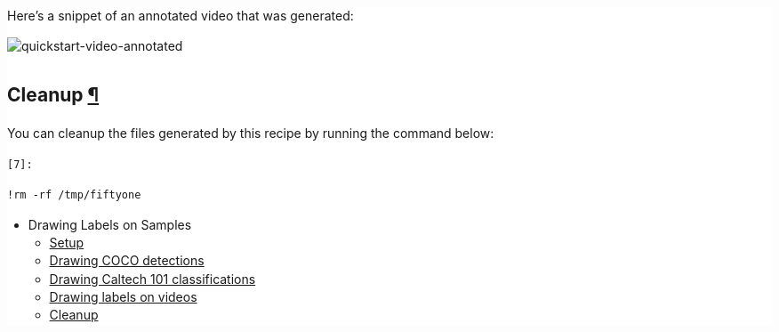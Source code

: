 Here’s a snippet of an annotated video that was generated:

![quickstart-video-annotated](../_images/draw_labels_quickstart_video.gif)

## Cleanup [¶](\#Cleanup "Permalink to this headline")

You can cleanup the files generated by this recipe by running the command below:

```
[7]:

```

```
!rm -rf /tmp/fiftyone

```

- Drawing Labels on Samples
  - [Setup](#Setup)
  - [Drawing COCO detections](#Drawing-COCO-detections)
  - [Drawing Caltech 101 classifications](#Drawing-Caltech-101-classifications)
  - [Drawing labels on videos](#Drawing-labels-on-videos)
  - [Cleanup](#Cleanup)